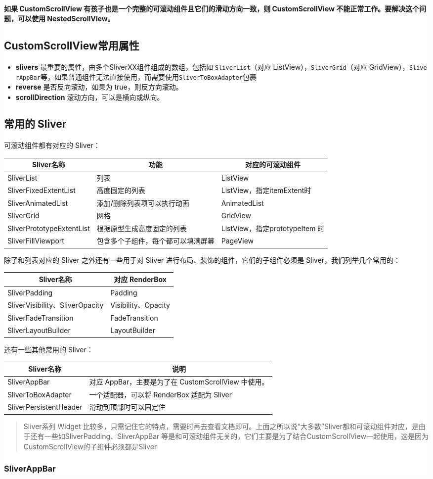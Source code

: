 **如果 CustomScrollView 有孩子也是一个完整的可滚动组件且它们的滑动方向一致，则 CustomScrollView 不能正常工作。要解决这个问题，可以使用 NestedScrollView。**

## CustomScrollView常用属性

- **slivers** 最重要的属性，由多个SliverXX组件组成的数组，包括如 `SliverList`（对应 ListView），`SliverGrid`（对应 GridView），`SliverAppBar`等，如果普通组件无法直接使用，而需要使用`SliverToBoxAdapter`包裹
- **reverse** 是否反向滚动，如果为 true，则反方向滚动。
- **scrollDirection** 滚动方向，可以是横向或纵向。

## 常用的 Sliver

可滚动组件都有对应的 Sliver：

| **Sliver名称**              | **功能**            | **对应的可滚动组件**               |
| ------------------------- | ----------------- | -------------------------- |
| SliverList                | 列表                | ListView                   |
| SliverFixedExtentList     | 高度固定的列表           | ListView，指定itemExtent时     |
| SliverAnimatedList        | 添加/删除列表项可以执行动画    | AnimatedList               |
| SliverGrid                | 网格                | GridView                   |
| SliverPrototypeExtentList | 根据原型生成高度固定的列表     | ListView，指定prototypeItem 时 |
| SliverFillViewport        | 包含多个子组件，每个都可以填满屏幕 | PageView                   |

除了和列表对应的 Sliver 之外还有一些用于对 Sliver 进行布局、装饰的组件，它们的子组件必须是 Sliver，我们列举几个常用的：

| **Sliver名称**                   | **对应 RenderBox**   |
| ------------------------------ | ------------------ |
| SliverPadding                  | Padding            |
| SliverVisibility、SliverOpacity | Visibility、Opacity |
| SliverFadeTransition           | FadeTransition     |
| SliverLayoutBuilder            | LayoutBuilder      |

还有一些其他常用的 Sliver：

| **Sliver名称**           | **说明**                                 |
| ---------------------- | -------------------------------------- |
| SliverAppBar           | 对应 AppBar，主要是为了在 CustomScrollView 中使用。 |
| SliverToBoxAdapter     | 一个适配器，可以将 RenderBox 适配为 Sliver         |
| SliverPersistentHeader | 滑动到顶部时可以固定住                            |

> Sliver系列 Widget 比较多，只需记住它的特点，需要时再去查看文档即可。上面之所以说“大多数”Sliver都和可滚动组件对应，是由于还有一些如SliverPadding、SliverAppBar 等是和可滚动组件无关的，它们主要是为了结合CustomScrollView一起使用，这是因为CustomScrollView的子组件必须都是Sliver

### SliverAppBar
